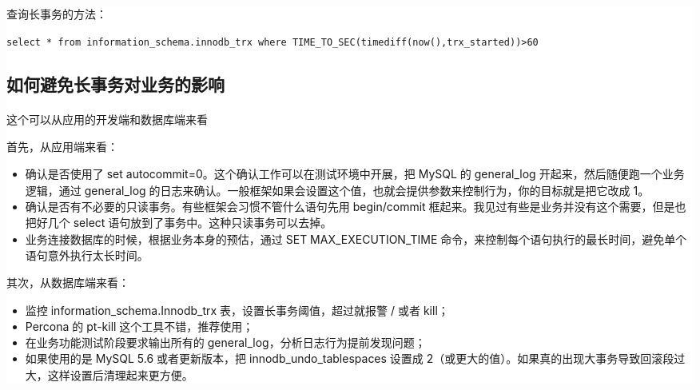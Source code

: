 查询长事务的方法：

```mysql
select * from information_schema.innodb_trx where TIME_TO_SEC(timediff(now(),trx_started))>60
```



## 如何避免长事务对业务的影响

这个可以从应用的开发端和数据库端来看

首先，从应用端来看：

- 确认是否使用了 set autocommit=0。这个确认工作可以在测试环境中开展，把 MySQL 的 general_log 开起来，然后随便跑一个业务逻辑，通过 general_log 的日志来确认。一般框架如果会设置这个值，也就会提供参数来控制行为，你的目标就是把它改成 1。
- 确认是否有不必要的只读事务。有些框架会习惯不管什么语句先用 begin/commit 框起来。我见过有些是业务并没有这个需要，但是也把好几个 select 语句放到了事务中。这种只读事务可以去掉。
- 业务连接数据库的时候，根据业务本身的预估，通过 SET MAX_EXECUTION_TIME 命令，来控制每个语句执行的最长时间，避免单个语句意外执行太长时间。

其次，从数据库端来看：

- 监控 information_schema.Innodb_trx 表，设置长事务阈值，超过就报警 / 或者 kill；
- Percona 的 pt-kill 这个工具不错，推荐使用；
- 在业务功能测试阶段要求输出所有的 general_log，分析日志行为提前发现问题；
- 如果使用的是 MySQL 5.6 或者更新版本，把 innodb_undo_tablespaces 设置成 2（或更大的值）。如果真的出现大事务导致回滚段过大，这样设置后清理起来更方便。



